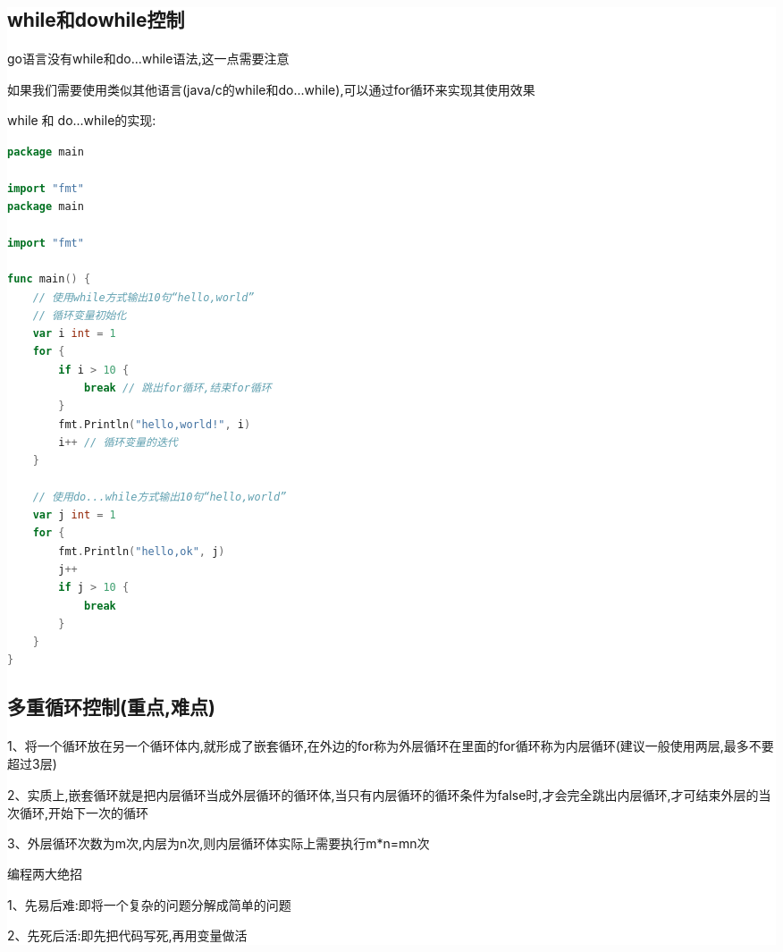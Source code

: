 ## while和dowhile控制

go语言没有while和do...while语法,这一点需要注意

如果我们需要使用类似其他语言(java/c的while和do...while),可以通过for循环来实现其使用效果

while 和 do...while的实现:

```go
package main

import "fmt"
package main

import "fmt"

func main() {
	// 使用while方式输出10句“hello,world”
	// 循环变量初始化
	var i int = 1
	for {
		if i > 10 {
			break // 跳出for循环,结束for循环
		}
		fmt.Println("hello,world!", i)
		i++ // 循环变量的迭代
	}

	// 使用do...while方式输出10句“hello,world”
	var j int = 1
	for {
		fmt.Println("hello,ok", j)
		j++
		if j > 10 {
			break
		}
	}
}

```

## 多重循环控制(重点,难点)

1、将一个循环放在另一个循环体内,就形成了嵌套循环,在外边的for称为外层循环在里面的for循环称为内层循环(建议一般使用两层,最多不要超过3层)

2、实质上,嵌套循环就是把内层循环当成外层循环的循环体,当只有内层循环的循环条件为false时,才会完全跳出内层循环,才可结束外层的当次循环,开始下一次的循环

3、外层循环次数为m次,内层为n次,则内层循环体实际上需要执行m*n=mn次

编程两大绝招

1、先易后难:即将一个复杂的问题分解成简单的问题

2、先死后活:即先把代码写死,再用变量做活
